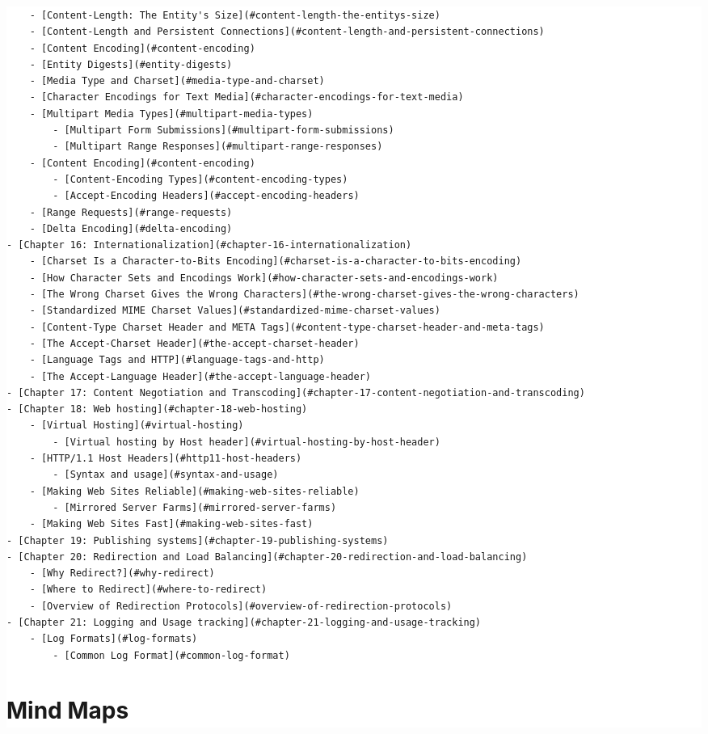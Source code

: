 		- [Content-Length: The Entity's Size](#content-length-the-entitys-size)
		- [Content-Length and Persistent Connections](#content-length-and-persistent-connections)
		- [Content Encoding](#content-encoding)
		- [Entity Digests](#entity-digests)
		- [Media Type and Charset](#media-type-and-charset)
		- [Character Encodings for Text Media](#character-encodings-for-text-media)
		- [Multipart Media Types](#multipart-media-types)
			- [Multipart Form Submissions](#multipart-form-submissions)
			- [Multipart Range Responses](#multipart-range-responses)
		- [Content Encoding](#content-encoding)
			- [Content-Encoding Types](#content-encoding-types)
			- [Accept-Encoding Headers](#accept-encoding-headers)
		- [Range Requests](#range-requests)
		- [Delta Encoding](#delta-encoding)
	- [Chapter 16: Internationalization](#chapter-16-internationalization)
		- [Charset Is a Character-to-Bits Encoding](#charset-is-a-character-to-bits-encoding)
		- [How Character Sets and Encodings Work](#how-character-sets-and-encodings-work)
		- [The Wrong Charset Gives the Wrong Characters](#the-wrong-charset-gives-the-wrong-characters)
		- [Standardized MIME Charset Values](#standardized-mime-charset-values)
		- [Content-Type Charset Header and META Tags](#content-type-charset-header-and-meta-tags)
		- [The Accept-Charset Header](#the-accept-charset-header)
		- [Language Tags and HTTP](#language-tags-and-http)
		- [The Accept-Language Header](#the-accept-language-header)
	- [Chapter 17: Content Negotiation and Transcoding](#chapter-17-content-negotiation-and-transcoding)
	- [Chapter 18: Web hosting](#chapter-18-web-hosting)
		- [Virtual Hosting](#virtual-hosting)
			- [Virtual hosting by Host header](#virtual-hosting-by-host-header)
		- [HTTP/1.1 Host Headers](#http11-host-headers)
			- [Syntax and usage](#syntax-and-usage)
		- [Making Web Sites Reliable](#making-web-sites-reliable)
			- [Mirrored Server Farms](#mirrored-server-farms)
		- [Making Web Sites Fast](#making-web-sites-fast)
	- [Chapter 19: Publishing systems](#chapter-19-publishing-systems)
	- [Chapter 20: Redirection and Load Balancing](#chapter-20-redirection-and-load-balancing)
		- [Why Redirect?](#why-redirect)
		- [Where to Redirect](#where-to-redirect)
		- [Overview of Redirection Protocols](#overview-of-redirection-protocols)
	- [Chapter 21: Logging and Usage tracking](#chapter-21-logging-and-usage-tracking)
		- [Log Formats](#log-formats)
			- [Common Log Format](#common-log-format)



 # Mind Maps
